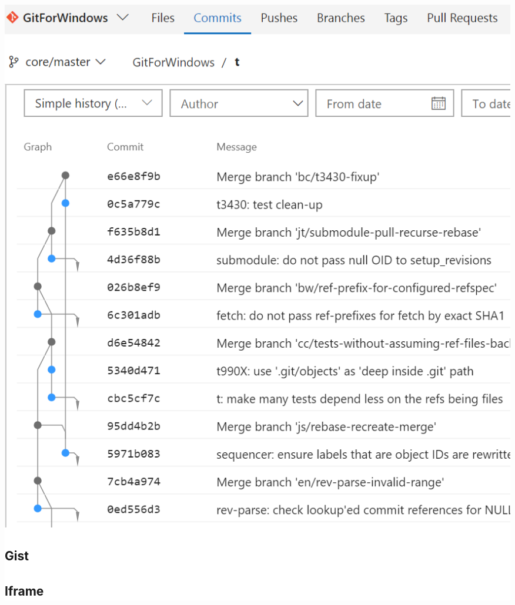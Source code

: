  ![useful image for this post](https://github.com/Serhiofirst/pttest/blob/master/commit-graph-vsts-history.png)

## Gist
<script src="https://gist.github.com/bleroy/721a9375c62b352bde4e433fda45abeb.js"></script>

## Iframe
<iframe src="https://channel9.msdn.com/Shows/Visual-Studio-Toolbox/New-XAML-Features-in-Visual-Studio/player" width="960" height="540" allowFullScreen frameBorder="0" title="New XAML Features in Visual Studio - Microsoft Channel 9 Video"></iframe>
